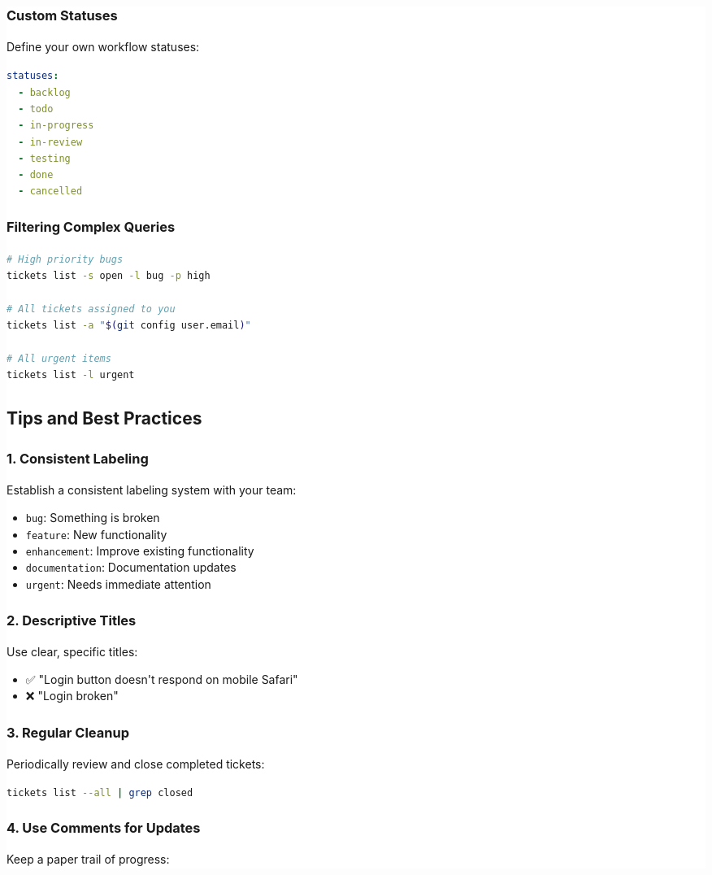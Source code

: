 ### Custom Statuses

Define your own workflow statuses:

```yaml
statuses:
  - backlog
  - todo
  - in-progress
  - in-review
  - testing
  - done
  - cancelled
```

### Filtering Complex Queries

```bash
# High priority bugs
tickets list -s open -l bug -p high

# All tickets assigned to you
tickets list -a "$(git config user.email)"

# All urgent items
tickets list -l urgent
```

## Tips and Best Practices

### 1. Consistent Labeling
Establish a consistent labeling system with your team:
- `bug`: Something is broken
- `feature`: New functionality
- `enhancement`: Improve existing functionality
- `documentation`: Documentation updates
- `urgent`: Needs immediate attention

### 2. Descriptive Titles
Use clear, specific titles:
- ✅ "Login button doesn't respond on mobile Safari"
- ❌ "Login broken"

### 3. Regular Cleanup
Periodically review and close completed tickets:

```bash
tickets list --all | grep closed
```

### 4. Use Comments for Updates
Keep a paper trail of progress:
